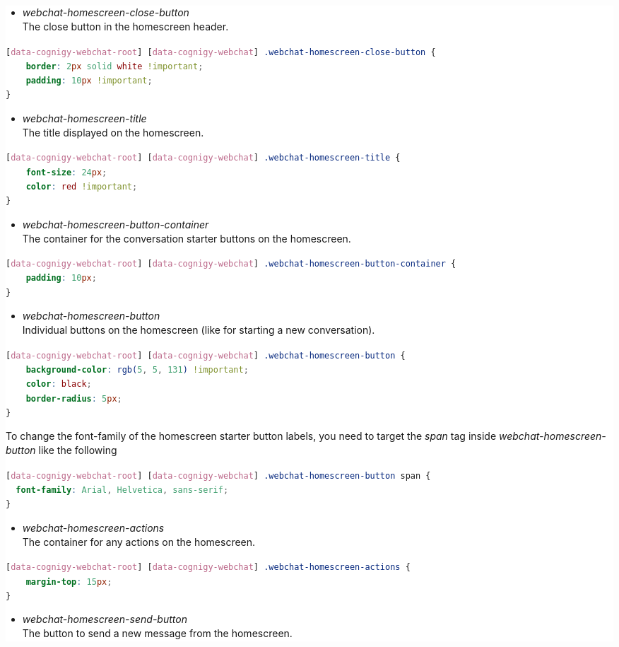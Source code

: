 - _webchat-homescreen-close-button_  
  The close button in the homescreen header.

```CSS
[data-cognigy-webchat-root] [data-cognigy-webchat] .webchat-homescreen-close-button {
    border: 2px solid white !important;
    padding: 10px !important;
}
```

- _webchat-homescreen-title_  
  The title displayed on the homescreen.

```CSS
[data-cognigy-webchat-root] [data-cognigy-webchat] .webchat-homescreen-title {
    font-size: 24px;
    color: red !important;
}
```

- _webchat-homescreen-button-container_  
  The container for the conversation starter buttons on the homescreen.

```CSS
[data-cognigy-webchat-root] [data-cognigy-webchat] .webchat-homescreen-button-container {
    padding: 10px;
}
```

- _webchat-homescreen-button_  
  Individual buttons on the homescreen (like for starting a new conversation).

```CSS
[data-cognigy-webchat-root] [data-cognigy-webchat] .webchat-homescreen-button {
    background-color: rgb(5, 5, 131) !important;
    color: black;
    border-radius: 5px;
}
```

To change the font-family of the homescreen starter button labels, you need to target the _span_ tag inside _webchat-homescreen-button_ like the following

```CSS
[data-cognigy-webchat-root] [data-cognigy-webchat] .webchat-homescreen-button span {
  font-family: Arial, Helvetica, sans-serif;
}
```

- _webchat-homescreen-actions_  
  The container for any actions on the homescreen.

```CSS
[data-cognigy-webchat-root] [data-cognigy-webchat] .webchat-homescreen-actions {
    margin-top: 15px;
}
```

- _webchat-homescreen-send-button_  
  The button to send a new message from the homescreen.

